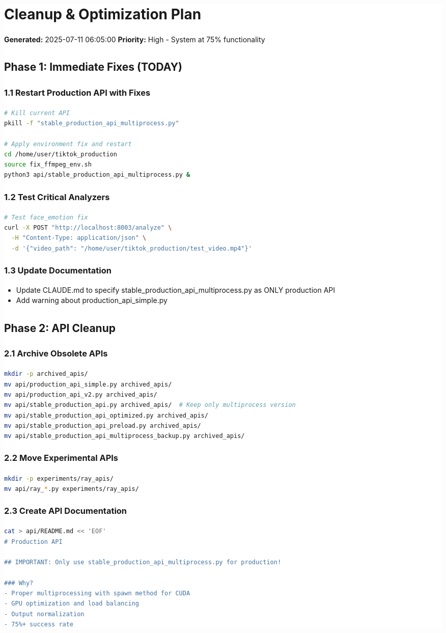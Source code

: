 # Cleanup & Optimization Plan
**Generated:** 2025-07-11 06:05:00
**Priority:** High - System at 75% functionality

## Phase 1: Immediate Fixes (TODAY)

### 1.1 Restart Production API with Fixes
```bash
# Kill current API
pkill -f "stable_production_api_multiprocess.py"

# Apply environment fix and restart
cd /home/user/tiktok_production
source fix_ffmpeg_env.sh
python3 api/stable_production_api_multiprocess.py &
```

### 1.2 Test Critical Analyzers
```bash
# Test face_emotion fix
curl -X POST "http://localhost:8003/analyze" \
  -H "Content-Type: application/json" \
  -d '{"video_path": "/home/user/tiktok_production/test_video.mp4"}'
```

### 1.3 Update Documentation
- Update CLAUDE.md to specify stable_production_api_multiprocess.py as ONLY production API
- Add warning about production_api_simple.py

## Phase 2: API Cleanup

### 2.1 Archive Obsolete APIs
```bash
mkdir -p archived_apis/
mv api/production_api_simple.py archived_apis/
mv api/production_api_v2.py archived_apis/
mv api/stable_production_api.py archived_apis/  # Keep only multiprocess version
mv api/stable_production_api_optimized.py archived_apis/
mv api/stable_production_api_preload.py archived_apis/
mv api/stable_production_api_multiprocess_backup.py archived_apis/
```

### 2.2 Move Experimental APIs
```bash
mkdir -p experiments/ray_apis/
mv api/ray_*.py experiments/ray_apis/
```

### 2.3 Create API Documentation
```bash
cat > api/README.md << 'EOF'
# Production API

## IMPORTANT: Only use stable_production_api_multiprocess.py for production!

### Why?
- Proper multiprocessing with spawn method for CUDA
- GPU optimization and load balancing
- Output normalization
- 75%+ success rate

```